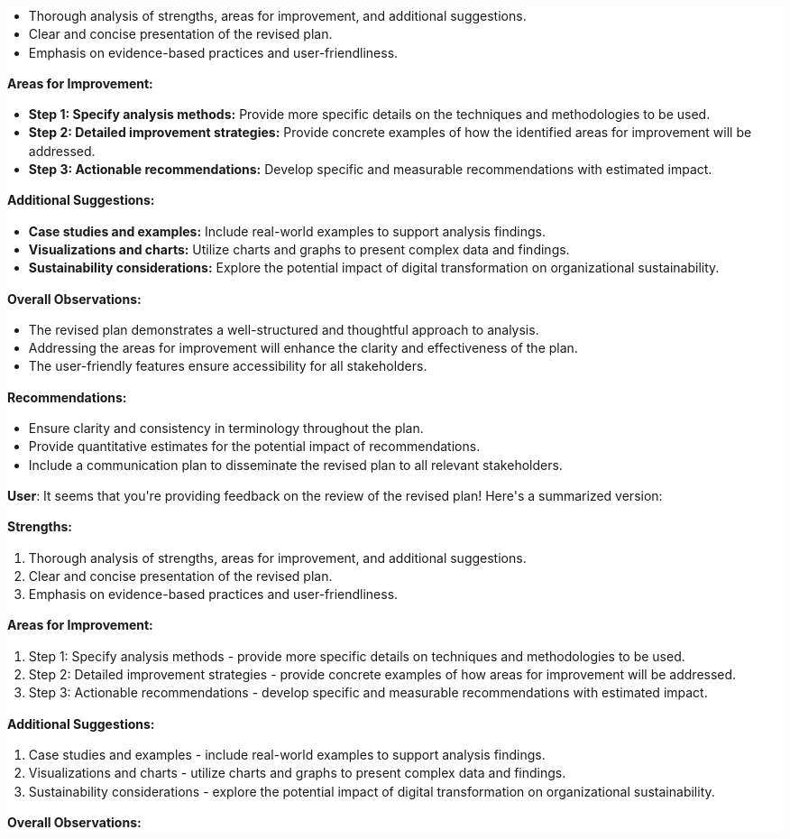 * Thorough analysis of strengths, areas for improvement, and additional suggestions.
* Clear and concise presentation of the revised plan.
* Emphasis on evidence-based practices and user-friendliness.

**Areas for Improvement:**

* **Step 1: Specify analysis methods:** Provide more specific details on the techniques and methodologies to be used.
* **Step 2: Detailed improvement strategies:** Provide concrete examples of how the identified areas for improvement will be addressed.
* **Step 3: Actionable recommendations:** Develop specific and measurable recommendations with estimated impact.

**Additional Suggestions:**

* **Case studies and examples:** Include real-world examples to support analysis findings.
* **Visualizations and charts:** Utilize charts and graphs to present complex data and findings.
* **Sustainability considerations:** Explore the potential impact of digital transformation on organizational sustainability.

**Overall Observations:**

* The revised plan demonstrates a well-structured and thoughtful approach to analysis.
* Addressing the areas for improvement will enhance the clarity and effectiveness of the plan.
* The user-friendly features ensure accessibility for all stakeholders.

**Recommendations:**

* Ensure clarity and consistency in terminology throughout the plan.
* Provide quantitative estimates for the potential impact of recommendations.
* Include a communication plan to disseminate the revised plan to all relevant stakeholders.

**User**: It seems that you're providing feedback on the review of the revised plan! Here's a summarized version:

**Strengths:**

1. Thorough analysis of strengths, areas for improvement, and additional suggestions.
2. Clear and concise presentation of the revised plan.
3. Emphasis on evidence-based practices and user-friendliness.

**Areas for Improvement:**

1. Step 1: Specify analysis methods - provide more specific details on techniques and methodologies to be used.
2. Step 2: Detailed improvement strategies - provide concrete examples of how areas for improvement will be addressed.
3. Step 3: Actionable recommendations - develop specific and measurable recommendations with estimated impact.

**Additional Suggestions:**

1. Case studies and examples - include real-world examples to support analysis findings.
2. Visualizations and charts - utilize charts and graphs to present complex data and findings.
3. Sustainability considerations - explore the potential impact of digital transformation on organizational sustainability.

**Overall Observations:**
